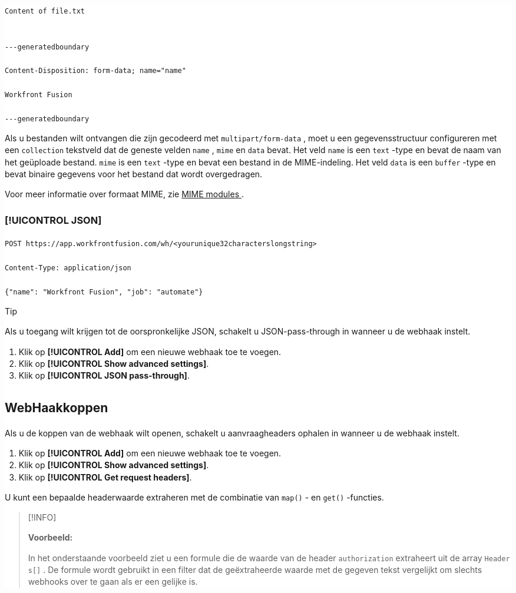 ```
Content of file.txt


---generatedboundary

Content-Disposition: form-data; name="name"

Workfront Fusion

---generatedboundary
```

Als u bestanden wilt ontvangen die zijn gecodeerd met `multipart/form-data` , moet u een gegevensstructuur configureren met een `collection` tekstveld dat de geneste velden `name` , `mime` en `data` bevat. Het veld `name` is een `text` -type en bevat de naam van het geüploade bestand. `mime` is een `text` -type en bevat een bestand in de MIME-indeling. Het veld `data` is een `buffer` -type en bevat binaire gegevens voor het bestand dat wordt overgedragen.

Voor meer informatie over formaat MIME, zie [ MIME modules ](../../workfront-fusion/apps-and-their-modules/mime.md).

### [!UICONTROL JSON]

```
POST https://app.workfrontfusion.com/wh/<yourunique32characterslongstring>

Content-Type: application/json

{"name": "Workfront Fusion", "job": "automate"}
```

>[!TIP]
>
>Als u toegang wilt krijgen tot de oorspronkelijke JSON, schakelt u JSON-pass-through in wanneer u de webhaak instelt.
>
>1. Klik op **[!UICONTROL Add]** om een nieuwe webhaak toe te voegen.
>1. Klik op **[!UICONTROL Show advanced settings]**.
>1. Klik op **[!UICONTROL JSON pass-through]**.
>

## WebHaakkoppen

Als u de koppen van de webhaak wilt openen, schakelt u aanvraagheaders ophalen in wanneer u de webhaak instelt.

1. Klik op **[!UICONTROL Add]** om een nieuwe webhaak toe te voegen.
1. Klik op **[!UICONTROL Show advanced settings]**.
1. Klik op **[!UICONTROL Get request headers]**.

U kunt een bepaalde headerwaarde extraheren met de combinatie van `map()` - en `get()` -functies.

>[!INFO]
>
>**Voorbeeld:**
>
>In het onderstaande voorbeeld ziet u een formule die de waarde van de header `authorization` extraheert uit de array `Headers[]` . De formule wordt gebruikt in een filter dat de geëxtraheerde waarde met de gegeven tekst vergelijkt om slechts webhooks over te gaan als er een gelijke is.
>